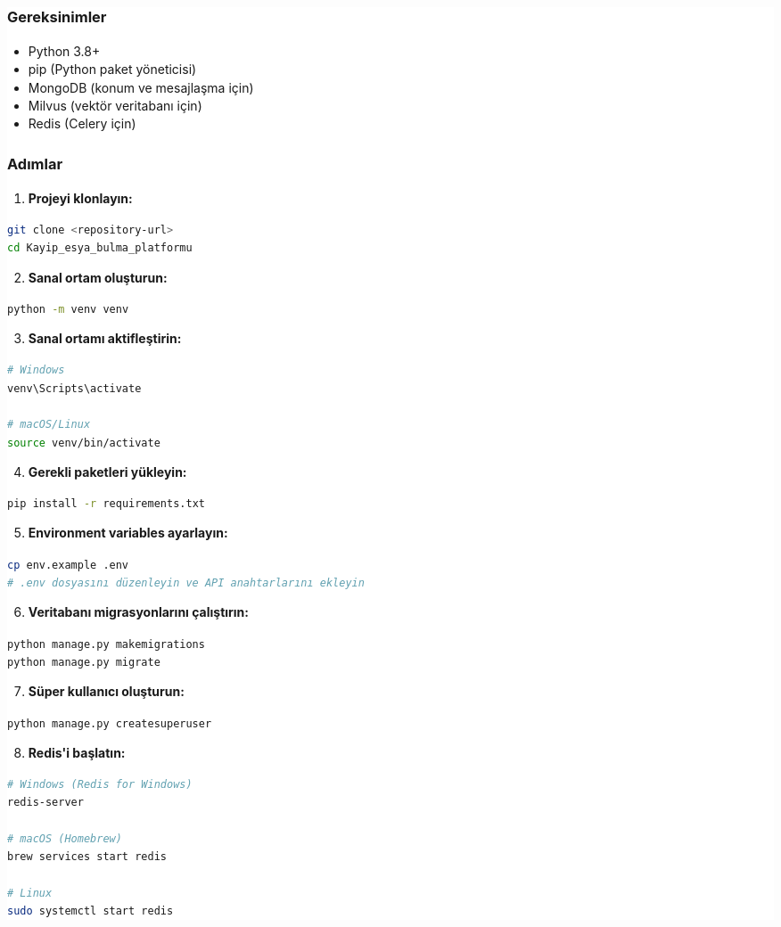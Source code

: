 ### Gereksinimler
- Python 3.8+
- pip (Python paket yöneticisi)
- MongoDB (konum ve mesajlaşma için)
- Milvus (vektör veritabanı için)
- Redis (Celery için)

### Adımlar

1. **Projeyi klonlayın:**
```bash
git clone <repository-url>
cd Kayip_esya_bulma_platformu
```

2. **Sanal ortam oluşturun:**
```bash
python -m venv venv
```

3. **Sanal ortamı aktifleştirin:**
```bash
# Windows
venv\Scripts\activate

# macOS/Linux
source venv/bin/activate
```

4. **Gerekli paketleri yükleyin:**
```bash
pip install -r requirements.txt
```

5. **Environment variables ayarlayın:**
```bash
cp env.example .env
# .env dosyasını düzenleyin ve API anahtarlarını ekleyin
```

6. **Veritabanı migrasyonlarını çalıştırın:**
```bash
python manage.py makemigrations
python manage.py migrate
```

7. **Süper kullanıcı oluşturun:**
```bash
python manage.py createsuperuser
```

8. **Redis'i başlatın:**
```bash
# Windows (Redis for Windows)
redis-server

# macOS (Homebrew)
brew services start redis

# Linux
sudo systemctl start redis
```
